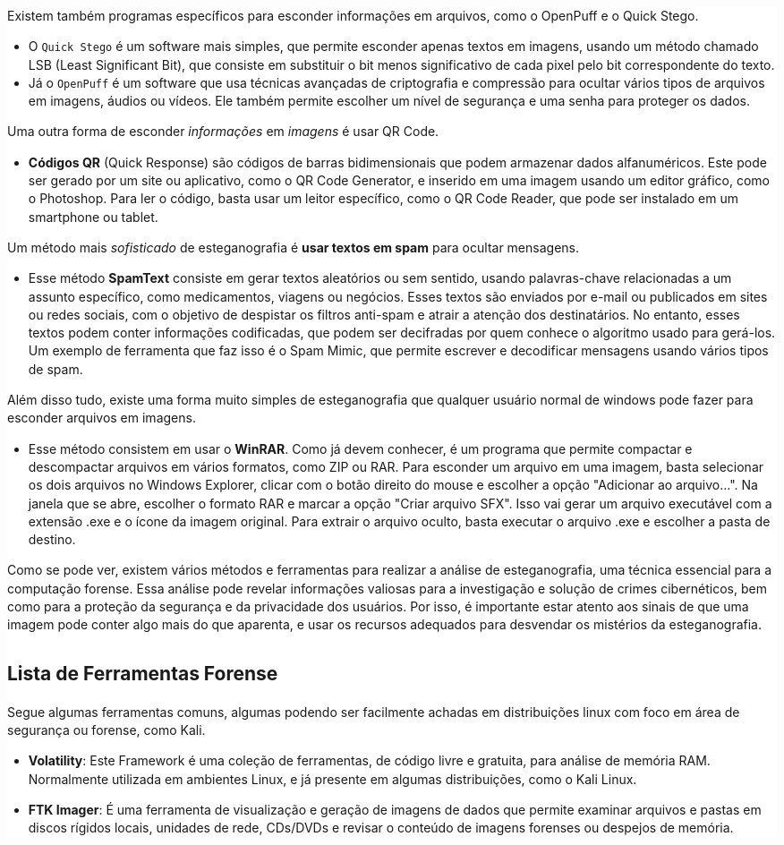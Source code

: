 Existem também programas específicos para esconder informações em arquivos, como o OpenPuff e o Quick Stego. 
 - O `Quick Stego` é um software mais simples, que permite esconder apenas textos em imagens, usando um método chamado LSB (Least Significant Bit), que consiste em substituir o bit menos significativo de cada pixel pelo bit correspondente do texto.
 - Já o `OpenPuff` é um software que usa técnicas avançadas de criptografia e compressão para ocultar vários tipos de arquivos em imagens, áudios ou vídeos. Ele também permite escolher um nível de segurança e uma senha para proteger os dados. 

Uma outra forma de esconder *informações* em *imagens* é usar QR Code.
 - **Códigos QR** (Quick Response) são códigos de barras bidimensionais que podem armazenar dados alfanuméricos. Este pode ser gerado por um site ou aplicativo, como o QR Code Generator, e inserido em uma imagem usando um editor gráfico, como o Photoshop. Para ler o código, basta usar um leitor específico, como o QR Code Reader, que pode ser instalado em um smartphone ou tablet.

Um método mais *sofisticado* de esteganografia é **usar textos em spam** para ocultar mensagens. 
 - Esse método **SpamText** consiste em gerar textos aleatórios ou sem sentido, usando palavras-chave relacionadas a um assunto específico, como medicamentos, viagens ou negócios. Esses textos são enviados por e-mail ou publicados em sites ou redes sociais, com o objetivo de despistar os filtros anti-spam e atrair a atenção dos destinatários. No entanto, esses textos podem conter informações codificadas, que podem ser decifradas por quem conhece o algoritmo usado para gerá-los. Um exemplo de ferramenta que faz isso é o Spam Mimic, que permite escrever e decodificar mensagens usando vários tipos de spam.

Além disso tudo, existe uma forma muito simples de esteganografia que qualquer usuário normal de windows pode fazer para esconder arquivos em imagens. 
 - Esse método consistem em usar o **WinRAR**. Como já devem conhecer, é um programa que permite compactar e descompactar arquivos em vários formatos, como ZIP ou RAR. Para esconder um arquivo em uma imagem, basta selecionar os dois arquivos no Windows Explorer, clicar com o botão direito do mouse e escolher a opção "Adicionar ao arquivo...". Na janela que se abre, escolher o formato RAR e marcar a opção "Criar arquivo SFX". Isso vai gerar um arquivo executável com a extensão .exe e o ícone da imagem original. Para extrair o arquivo oculto, basta executar o arquivo .exe e escolher a pasta de destino.

Como se pode ver, existem vários métodos e ferramentas para realizar a análise de esteganografia, uma técnica essencial para a computação forense. Essa análise pode revelar informações valiosas para a investigação e solução de crimes cibernéticos, bem como para a proteção da segurança e da privacidade dos usuários. 
Por isso, é importante estar atento aos sinais de que uma imagem pode conter algo mais do que aparenta, e usar os recursos adequados para desvendar os mistérios da esteganografia.

## Lista de Ferramentas Forense

Segue algumas ferramentas comuns, algumas podendo ser facilmente achadas em distribuições linux com foco em área de segurança ou forense, como Kali.

 - **Volatility**: Este Framework é uma coleção de ferramentas, de código livre e gratuita, para análise de memória RAM. Normalmente utilizada em ambientes Linux, e já presente em algumas distribuições, como o Kali Linux.

 - **FTK Imager**: É uma ferramenta de visualização e geração de imagens de dados que permite examinar arquivos e pastas em discos rígidos locais, unidades de rede, CDs/DVDs e revisar o conteúdo de imagens forenses ou despejos de memória.
